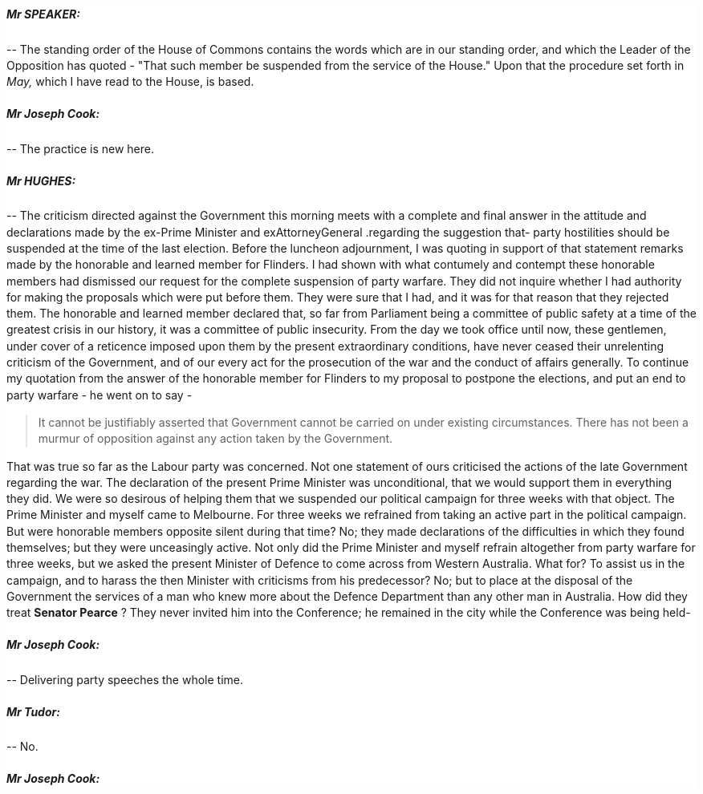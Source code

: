 ##### Mr SPEAKER:

-- The standing order of the House of Commons contains the words which are in our standing order, and which the Leader of the Opposition has quoted - "That such member be suspended from the service of the House." Upon that the procedure set forth in  *May,*  which I have read to the House, is based. 

##### Mr Joseph Cook:

-- The practice is new here. 

##### Mr HUGHES:

-- The criticism directed against the Government this morning meets with a complete and final answer in the attitude and declarations made by the ex-Prime Minister and exAttorneyGeneral .regarding the suggestion that- party hostilities should be suspended at the time of the last election. Before the luncheon adjournment, I was quoting in support of that statement remarks made by the honorable and learned member for Flinders. I had shown with what contumely and contempt these honorable members had dismissed our request for the complete suspension of party warfare. They did not inquire whether I had authority for making the proposals which were put before them. They were sure that I had, and it was for that reason that they rejected them. The honorable and learned member declared that, so far from Parliament being a committee of public safety at a time of the greatest crisis in our history, it was a committee of public insecurity. From the day we took office until now, these gentlemen, under cover of a reticence imposed upon them by the present extraordinary conditions, have never ceased their unrelenting criticism of the Government, and of our every act for the prosecution of the war and the conduct of affairs generally. To continue my quotation from the answer of the honorable member for Flinders to my proposal to postpone the elections, and put an end to party warfare - he went on to say - 

  >It cannot be justifiably asserted that Government cannot be carried on under existing circumstances. There has not been a murmur of opposition against  any  action taken by the Government. 

That was true so far as the Labour party was concerned. Not one statement of ours criticised the actions of the late Government regarding the war. The declaration of the present Prime Minister was unconditional, that we would support them in everything they did. We were so desirous of helping them that we suspended our political campaign for three weeks with that object. The Prime Minister and myself came to Melbourne. For three weeks we refrained from taking an active part in the political campaign. But were honorable members opposite silent during that time? No; they made declarations of the difficulties in which they found themselves; but they were unceasingly active. Not only did the Prime Minister and myself refrain altogether from party warfare for three weeks, but we asked the present Minister of Defence to come across from Western Australia. What for? To assist us in the campaign, and to harass the then Minister with criticisms from his predecessor? No; but to place at the disposal of the Government the services of a man who knew more about the Defence Department than any other man in Australia. How did they treat  **Senator Pearce**  ? They never invited him into the Conference; he remained in the city while the Conference was being held- 

##### Mr Joseph Cook:

-- Delivering party speeches the whole time. 

##### Mr Tudor:

-- No. 

##### Mr Joseph Cook:
